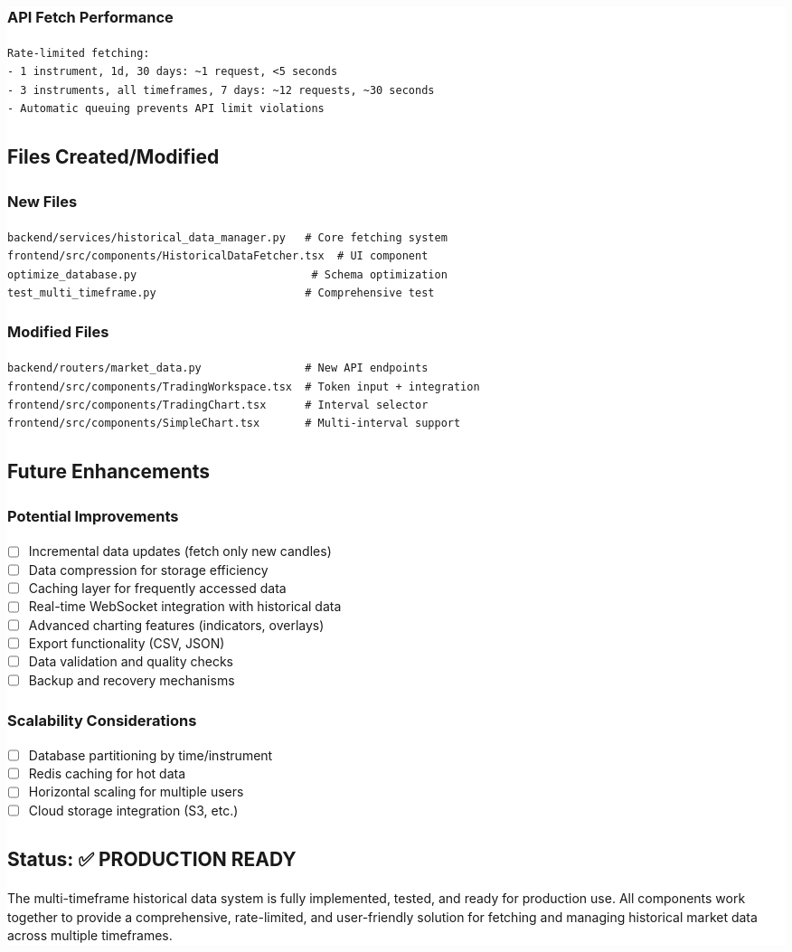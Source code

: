 ### API Fetch Performance
```
Rate-limited fetching:
- 1 instrument, 1d, 30 days: ~1 request, <5 seconds
- 3 instruments, all timeframes, 7 days: ~12 requests, ~30 seconds
- Automatic queuing prevents API limit violations
```

## Files Created/Modified

### New Files
```
backend/services/historical_data_manager.py   # Core fetching system
frontend/src/components/HistoricalDataFetcher.tsx  # UI component
optimize_database.py                           # Schema optimization
test_multi_timeframe.py                       # Comprehensive test
```

### Modified Files  
```
backend/routers/market_data.py                # New API endpoints
frontend/src/components/TradingWorkspace.tsx  # Token input + integration
frontend/src/components/TradingChart.tsx      # Interval selector
frontend/src/components/SimpleChart.tsx       # Multi-interval support
```

## Future Enhancements

### Potential Improvements
- [ ] Incremental data updates (fetch only new candles)
- [ ] Data compression for storage efficiency
- [ ] Caching layer for frequently accessed data
- [ ] Real-time WebSocket integration with historical data
- [ ] Advanced charting features (indicators, overlays)
- [ ] Export functionality (CSV, JSON)
- [ ] Data validation and quality checks
- [ ] Backup and recovery mechanisms

### Scalability Considerations
- [ ] Database partitioning by time/instrument
- [ ] Redis caching for hot data
- [ ] Horizontal scaling for multiple users
- [ ] Cloud storage integration (S3, etc.)

## Status: ✅ PRODUCTION READY

The multi-timeframe historical data system is fully implemented, tested, and ready for production use. All components work together to provide a comprehensive, rate-limited, and user-friendly solution for fetching and managing historical market data across multiple timeframes.
